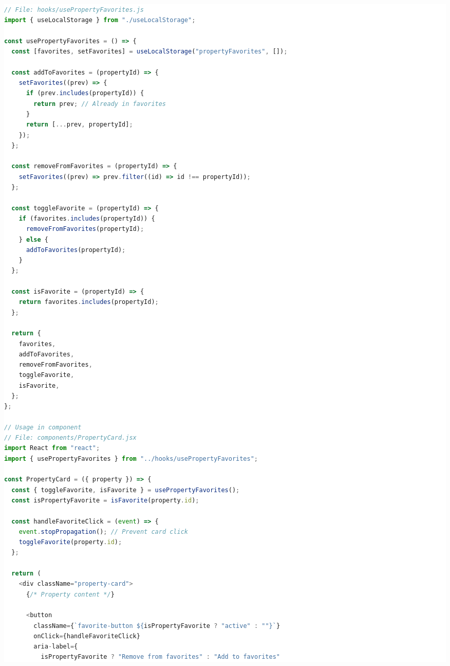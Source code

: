 ````javascript
// File: hooks/usePropertyFavorites.js
import { useLocalStorage } from "./useLocalStorage";

const usePropertyFavorites = () => {
  const [favorites, setFavorites] = useLocalStorage("propertyFavorites", []);

  const addToFavorites = (propertyId) => {
    setFavorites((prev) => {
      if (prev.includes(propertyId)) {
        return prev; // Already in favorites
      }
      return [...prev, propertyId];
    });
  };

  const removeFromFavorites = (propertyId) => {
    setFavorites((prev) => prev.filter((id) => id !== propertyId));
  };

  const toggleFavorite = (propertyId) => {
    if (favorites.includes(propertyId)) {
      removeFromFavorites(propertyId);
    } else {
      addToFavorites(propertyId);
    }
  };

  const isFavorite = (propertyId) => {
    return favorites.includes(propertyId);
  };

  return {
    favorites,
    addToFavorites,
    removeFromFavorites,
    toggleFavorite,
    isFavorite,
  };
};

// Usage in component
// File: components/PropertyCard.jsx
import React from "react";
import { usePropertyFavorites } from "../hooks/usePropertyFavorites";

const PropertyCard = ({ property }) => {
  const { toggleFavorite, isFavorite } = usePropertyFavorites();
  const isPropertyFavorite = isFavorite(property.id);

  const handleFavoriteClick = (event) => {
    event.stopPropagation(); // Prevent card click
    toggleFavorite(property.id);
  };

  return (
    <div className="property-card">
      {/* Property content */}

      <button
        className={`favorite-button ${isPropertyFavorite ? "active" : ""}`}
        onClick={handleFavoriteClick}
        aria-label={
          isPropertyFavorite ? "Remove from favorites" : "Add to favorites"
````